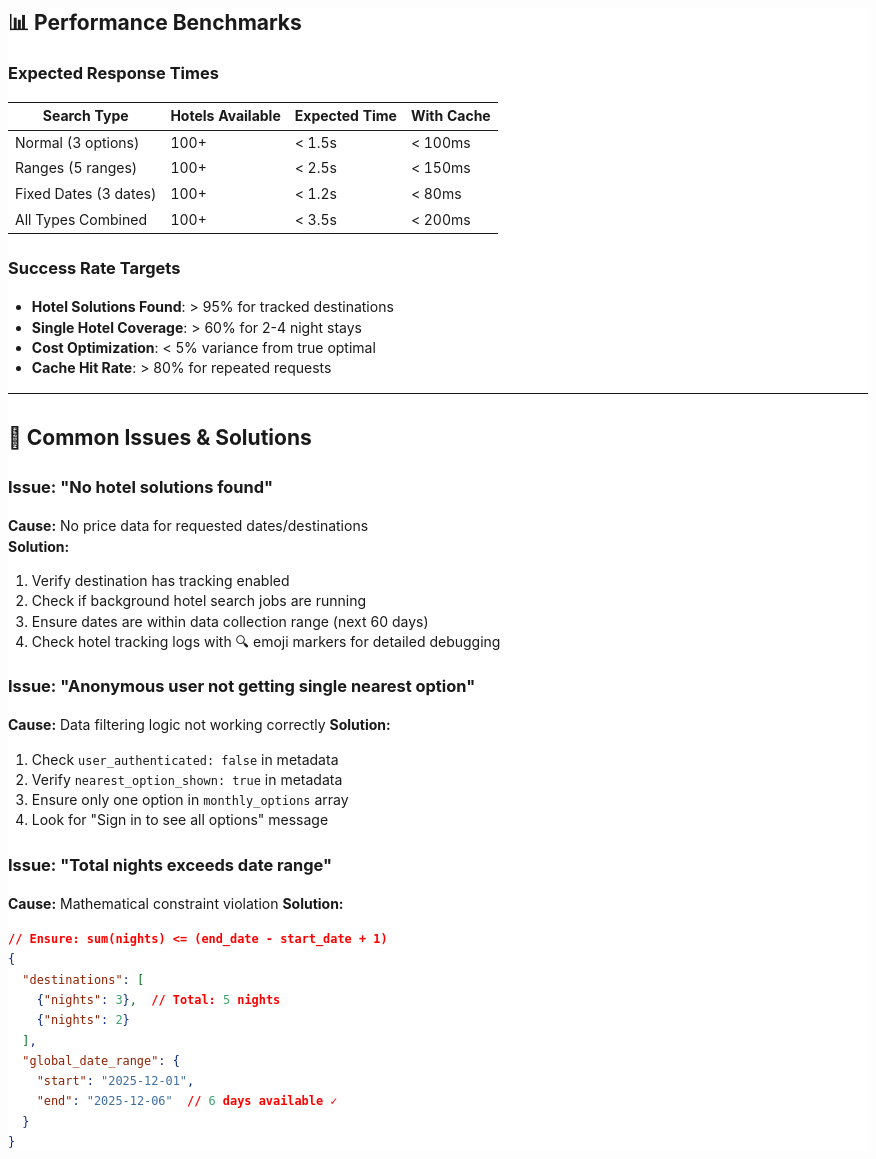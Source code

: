 
## 📊 Performance Benchmarks

### Expected Response Times
| Search Type | Hotels Available | Expected Time | With Cache |
|-------------|------------------|---------------|------------|
| Normal (3 options) | 100+ | < 1.5s | < 100ms |
| Ranges (5 ranges) | 100+ | < 2.5s | < 150ms |
| Fixed Dates (3 dates) | 100+ | < 1.2s | < 80ms |
| All Types Combined | 100+ | < 3.5s | < 200ms |

### Success Rate Targets
- **Hotel Solutions Found**: > 95% for tracked destinations
- **Single Hotel Coverage**: > 60% for 2-4 night stays  
- **Cost Optimization**: < 5% variance from true optimal
- **Cache Hit Rate**: > 80% for repeated requests

---

## 🐛 Common Issues & Solutions

### Issue: "No hotel solutions found"
**Cause:** No price data for requested dates/destinations  
**Solution:** 
1. Verify destination has tracking enabled
2. Check if background hotel search jobs are running
3. Ensure dates are within data collection range (next 60 days)
4. Check hotel tracking logs with 🔍 emoji markers for detailed debugging

### Issue: "Anonymous user not getting single nearest option"
**Cause:** Data filtering logic not working correctly
**Solution:**
1. Check `user_authenticated: false` in metadata
2. Verify `nearest_option_shown: true` in metadata
3. Ensure only one option in `monthly_options` array
4. Look for "Sign in to see all options" message

### Issue: "Total nights exceeds date range"
**Cause:** Mathematical constraint violation
**Solution:**
```json
// Ensure: sum(nights) <= (end_date - start_date + 1)
{
  "destinations": [
    {"nights": 3},  // Total: 5 nights
    {"nights": 2}   
  ],
  "global_date_range": {
    "start": "2025-12-01",
    "end": "2025-12-06"  // 6 days available ✓
  }
}
```
